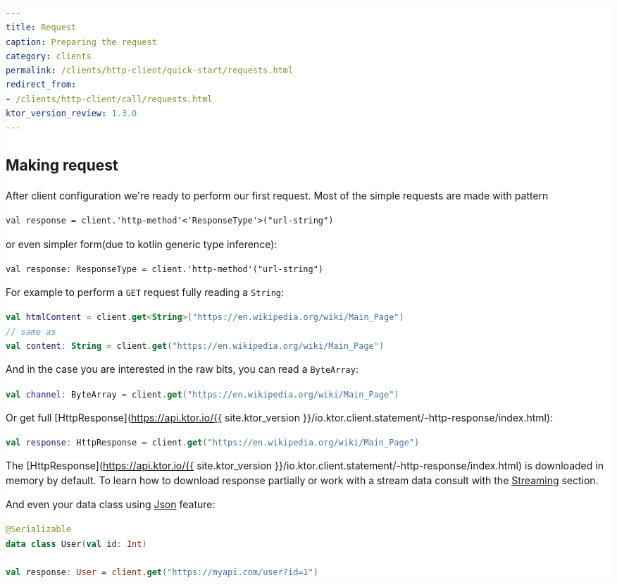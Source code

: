 ```yaml
---
title: Request
caption: Preparing the request
category: clients
permalink: /clients/http-client/quick-start/requests.html
redirect_from:
- /clients/http-client/call/requests.html
ktor_version_review: 1.3.0
---
```


## Making request

After client configuration we're ready to perform our first request.
Most of the simple requests are made with pattern

```
val response = client.'http-method'<'ResponseType'>("url-string")
```

or even simpler form(due to kotlin generic type inference):

```
val response: ResponseType = client.'http-method'("url-string")
```

For example to perform a `GET` request fully reading a `String`:

```kotlin
val htmlContent = client.get<String>("https://en.wikipedia.org/wiki/Main_Page")
// same as
val content: String = client.get("https://en.wikipedia.org/wiki/Main_Page")
```

And in the case you are interested in the raw bits, you can read a `ByteArray`:

```kotlin
val channel: ByteArray = client.get("https://en.wikipedia.org/wiki/Main_Page")
```

Or get full [HttpResponse](https://api.ktor.io/{{ site.ktor_version }}/io.ktor.client.statement/-http-response/index.html):

```kotlin
val response: HttpResponse = client.get("https://en.wikipedia.org/wiki/Main_Page")
```

The [HttpResponse](https://api.ktor.io/{{ site.ktor_version }}/io.ktor.client.statement/-http-response/index.html) is downloaded in memory by default. To learn how to download response partially or work with a stream data consult with the [Streaming](/clients/http-client/quick-start/streaming.html) section.

And even your data class using [Json](/clients/http-client/features/json-feature.html) feature:

```kotlin
@Serializable
data class User(val id: Int)

val response: User = client.get("https://myapi.com/user?id=1")
```
